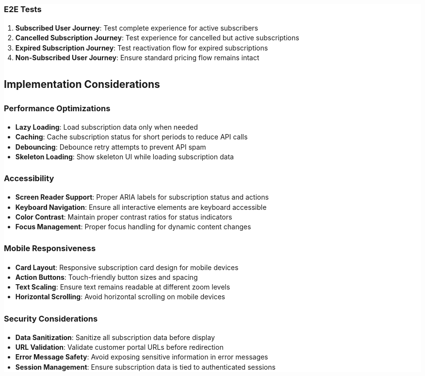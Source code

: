 ### E2E Tests

1. **Subscribed User Journey**: Test complete experience for active subscribers
2. **Cancelled Subscription Journey**: Test experience for cancelled but active subscriptions
3. **Expired Subscription Journey**: Test reactivation flow for expired subscriptions
4. **Non-Subscribed User Journey**: Ensure standard pricing flow remains intact

## Implementation Considerations

### Performance Optimizations

- **Lazy Loading**: Load subscription data only when needed
- **Caching**: Cache subscription status for short periods to reduce API calls
- **Debouncing**: Debounce retry attempts to prevent API spam
- **Skeleton Loading**: Show skeleton UI while loading subscription data

### Accessibility

- **Screen Reader Support**: Proper ARIA labels for subscription status and actions
- **Keyboard Navigation**: Ensure all interactive elements are keyboard accessible
- **Color Contrast**: Maintain proper contrast ratios for status indicators
- **Focus Management**: Proper focus handling for dynamic content changes

### Mobile Responsiveness

- **Card Layout**: Responsive subscription card design for mobile devices
- **Action Buttons**: Touch-friendly button sizes and spacing
- **Text Scaling**: Ensure text remains readable at different zoom levels
- **Horizontal Scrolling**: Avoid horizontal scrolling on mobile devices

### Security Considerations

- **Data Sanitization**: Sanitize all subscription data before display
- **URL Validation**: Validate customer portal URLs before redirection
- **Error Message Safety**: Avoid exposing sensitive information in error messages
- **Session Management**: Ensure subscription data is tied to authenticated sessions
